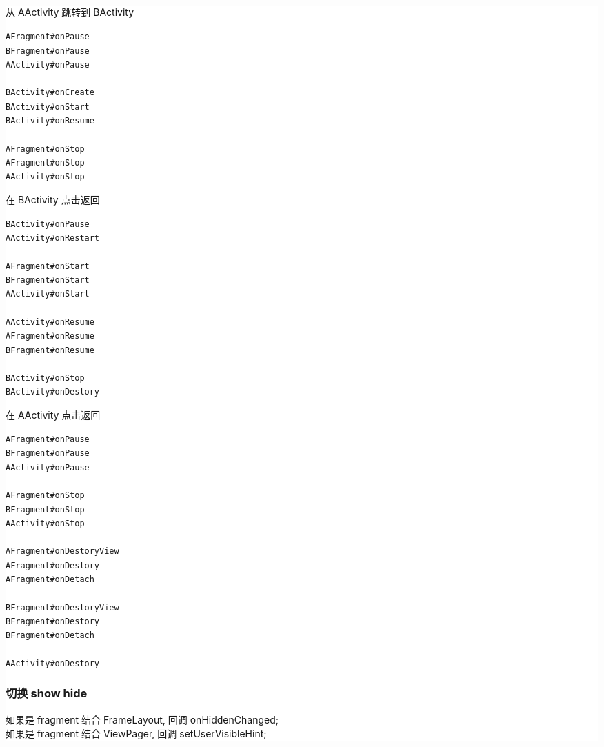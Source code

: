 从 AActivity 跳转到 BActivity  
```
AFragment#onPause
BFragment#onPause
AActivity#onPause  

BActivity#onCreate  
BActivity#onStart  
BActivity#onResume  

AFragment#onStop    
AFragment#onStop    
AActivity#onStop  
```
在 BActivity 点击返回  
```
BActivity#onPause  
AActivity#onRestart  

AFragment#onStart
BFragment#onStart
AActivity#onStart  

AActivity#onResume  
AFragment#onResume
BFragment#onResume

BActivity#onStop
BActivity#onDestory
```
在 AActivity 点击返回  
```
AFragment#onPause
BFragment#onPause
AActivity#onPause  

AFragment#onStop
BFragment#onStop
AActivity#onStop  

AFragment#onDestoryView  
AFragment#onDestory  
AFragment#onDetach

BFragment#onDestoryView  
BFragment#onDestory  
BFragment#onDetach  

AActivity#onDestory  

```
### 切换 show hide  
如果是 fragment 结合 FrameLayout, 回调 onHiddenChanged;  
如果是 fragment 结合 ViewPager, 回调 setUserVisibleHint;  
